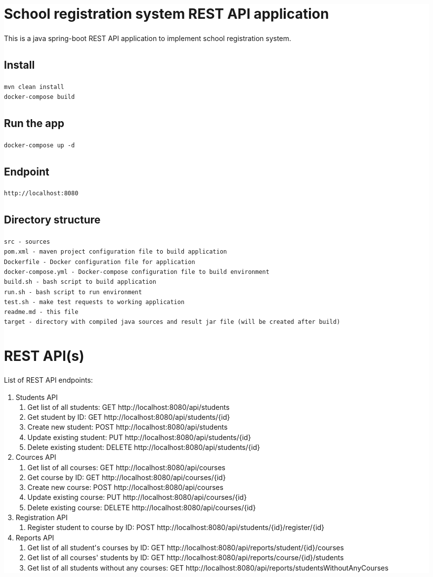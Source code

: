 # School registration system REST API application

This is a java spring-boot REST API application to implement school registration system.

## Install

```
mvn clean install
docker-compose build
```

## Run the app

```
docker-compose up -d
```

## Endpoint

```
http://localhost:8080
```

## Directory structure

```
src - sources
pom.xml - maven project configuration file to build application
Dockerfile - Docker configuration file for application
docker-compose.yml - Docker-compose configuration file to build environment
build.sh - bash script to build application
run.sh - bash script to run environment
test.sh - make test requests to working application
readme.md - this file
target - directory with compiled java sources and result jar file (will be created after build)
```



# REST API(s)

List of REST API endpoints:

1. Students API
   1. Get list of all students: GET http://localhost:8080/api/students
   2. Get student by ID: GET  http://localhost:8080/api/students/{id}
   3. Create new student: POST http://localhost:8080/api/students
   4. Update existing student: PUT http://localhost:8080/api/students/{id}
   5. Delete existing student: DELETE http://localhost:8080/api/students/{id}
2. Cources API
   1. Get list of all courses: GET http://localhost:8080/api/courses
   2. Get course by ID: GET  http://localhost:8080/api/courses/{id}
   3. Create new course: POST http://localhost:8080/api/courses
   4. Update existing course: PUT http://localhost:8080/api/courses/{id}
   5. Delete existing course: DELETE http://localhost:8080/api/courses/{id}
3. Registration API
   1. Register student to course by ID: POST http://localhost:8080/api/students/{id}/register/{id}
4. Reports API
   1. Get list of all student's courses by ID: GET http://localhost:8080/api/reports/student/{id}/courses
   2. Get list of all courses' students by ID: GET http://localhost:8080/api/reports/course/{id}/students
   3. Get list of all students without any courses: GET http://localhost:8080/api/reports/studentsWithoutAnyCourses